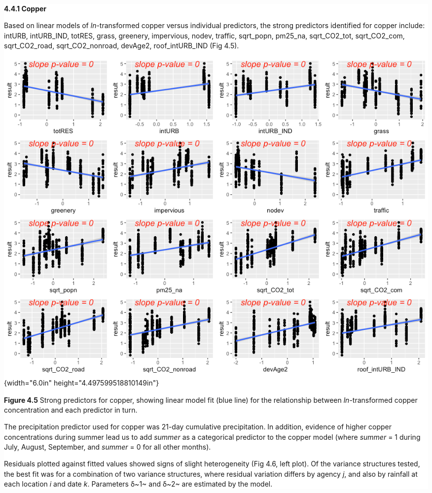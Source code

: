**4.4.1 Copper**

Based on linear models of *ln*-transformed copper versus individual
predictors, the strong predictors identified for copper include: intURB,
intURB_IND, totRES, grass, greenery, impervious, nodev, traffic,
sqrt_popn, pm25_na, sqrt_CO2_tot, sqrt_CO2_com, sqrt_CO2_road,
sqrt_CO2_nonroad, devAge2, roof_intURB_IND (Fig 4.5).

![](media\image5.png){width="6.0in" height="4.497599518810149in"}

**Figure 4.5** Strong predictors for copper, showing linear model fit
(blue line) for the relationship between *ln*-transformed copper
concentration and each predictor in turn.

The precipitation predictor used for copper was 21-day cumulative
precipitation. In addition, evidence of higher copper concentrations
during summer lead us to add *summer* as a categorical predictor to the
copper model (where *summer* = 1 during July, August, September, and
*summer* = 0 for all other months).

Residuals plotted against fitted values showed signs of slight
heterogeneity (Fig 4.6, left plot). Of the variance structures tested,
the best fit was for a combination of two variance structures, where
residual variation differs by agency *j*, and also by rainfall at each
location *i* and date *k*. Parameters δ~1~ and δ~2~ are estimated by the
model.
